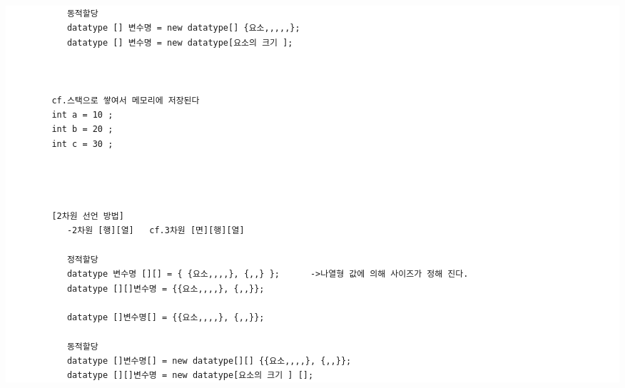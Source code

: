 			 	동적할당
			 	datatype [] 변수명 = new datatype[] {요소,,,,,};
			 	datatype [] 변수명 = new datatype[요소의 크기 ];
			 	
			 
			 
			 cf.스택으로 쌓여서 메모리에 저장된다
			 int a = 10 ;
			 int b = 20 ;
			 int c = 30 ;
			  
			 
			 
			 
			 [2차원 선언 방법]
			 	-2차원 [행][열]   cf.3차원 [면][행][열]
			 	
			 	정적할당
			 	datatype 변수명 [][] = { {요소,,,,}, {,,} }; 	 ->나열형 값에 의해 사이즈가 정해 진다.
			 	datatype [][]변수명 = {{요소,,,,}, {,,}}; 	
			 	
			 	datatype []변수명[] = {{요소,,,,}, {,,}};
			 	
			 	동적할당
			 	datatype []변수명[] = new datatype[][] {{요소,,,,}, {,,}};
			 	datatype [][]변수명 = new datatype[요소의 크기 ] [];
			 	



